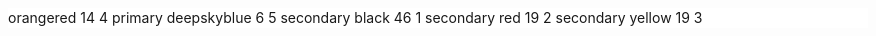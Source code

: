 <td style="text-align:left;">
orangered
</td>
<td style="text-align:right;">
14
</td>
<td style="text-align:right;">
4
</td>
</tr>
<tr>
<td style="text-align:left;">
primary
</td>
<td style="text-align:left;">
deepskyblue
</td>
<td style="text-align:right;">
6
</td>
<td style="text-align:right;">
5
</td>
</tr>
<tr>
<td style="text-align:left;">
secondary
</td>
<td style="text-align:left;">
black
</td>
<td style="text-align:right;">
46
</td>
<td style="text-align:right;">
1
</td>
</tr>
<tr>
<td style="text-align:left;">
secondary
</td>
<td style="text-align:left;">
red
</td>
<td style="text-align:right;">
19
</td>
<td style="text-align:right;">
2
</td>
</tr>
<tr>
<td style="text-align:left;">
secondary
</td>
<td style="text-align:left;">
yellow
</td>
<td style="text-align:right;">
19
</td>
<td style="text-align:right;">
3
